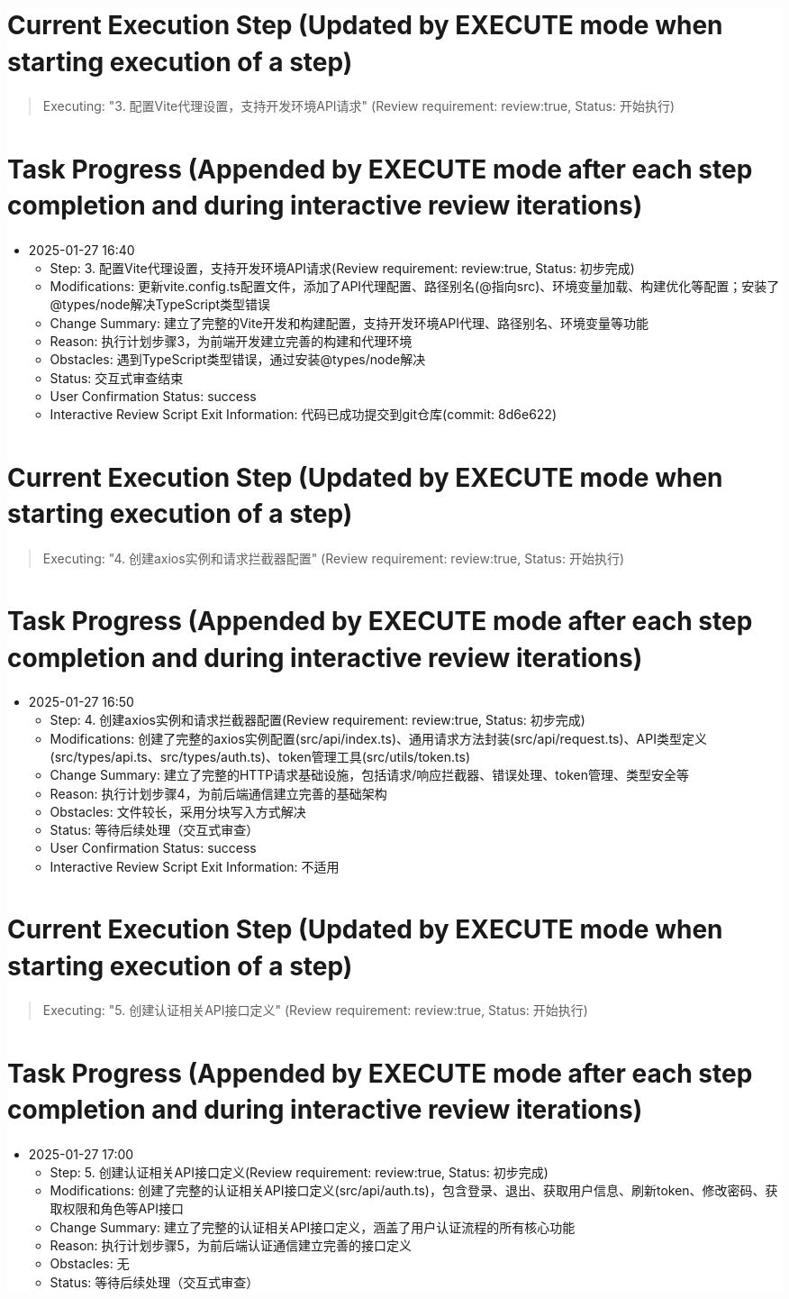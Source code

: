 # Current Execution Step (Updated by EXECUTE mode when starting execution of a step)
> Executing: "3. 配置Vite代理设置，支持开发环境API请求" (Review requirement: review:true, Status: 开始执行)

# Task Progress (Appended by EXECUTE mode after each step completion and during interactive review iterations)
*   2025-01-27 16:40
    *   Step: 3. 配置Vite代理设置，支持开发环境API请求(Review requirement: review:true, Status: 初步完成)
    *   Modifications: 更新vite.config.ts配置文件，添加了API代理配置、路径别名(@指向src)、环境变量加载、构建优化等配置；安装了@types/node解决TypeScript类型错误
    *   Change Summary: 建立了完整的Vite开发和构建配置，支持开发环境API代理、路径别名、环境变量等功能
    *   Reason: 执行计划步骤3，为前端开发建立完善的构建和代理环境
    *   Obstacles: 遇到TypeScript类型错误，通过安装@types/node解决
    *   Status: 交互式审查结束
    *   User Confirmation Status: success
    *   Interactive Review Script Exit Information: 代码已成功提交到git仓库(commit: 8d6e622)

# Current Execution Step (Updated by EXECUTE mode when starting execution of a step)
> Executing: "4. 创建axios实例和请求拦截器配置" (Review requirement: review:true, Status: 开始执行)

# Task Progress (Appended by EXECUTE mode after each step completion and during interactive review iterations)
*   2025-01-27 16:50
    *   Step: 4. 创建axios实例和请求拦截器配置(Review requirement: review:true, Status: 初步完成)
    *   Modifications: 创建了完整的axios实例配置(src/api/index.ts)、通用请求方法封装(src/api/request.ts)、API类型定义(src/types/api.ts、src/types/auth.ts)、token管理工具(src/utils/token.ts)
    *   Change Summary: 建立了完整的HTTP请求基础设施，包括请求/响应拦截器、错误处理、token管理、类型安全等
    *   Reason: 执行计划步骤4，为前后端通信建立完善的基础架构
    *   Obstacles: 文件较长，采用分块写入方式解决
    *   Status: 等待后续处理（交互式审查）
    *   User Confirmation Status: success
    *   Interactive Review Script Exit Information: 不适用

# Current Execution Step (Updated by EXECUTE mode when starting execution of a step)
> Executing: "5. 创建认证相关API接口定义" (Review requirement: review:true, Status: 开始执行)

# Task Progress (Appended by EXECUTE mode after each step completion and during interactive review iterations)
*   2025-01-27 17:00
    *   Step: 5. 创建认证相关API接口定义(Review requirement: review:true, Status: 初步完成)
    *   Modifications: 创建了完整的认证相关API接口定义(src/api/auth.ts)，包含登录、退出、获取用户信息、刷新token、修改密码、获取权限和角色等API接口
    *   Change Summary: 建立了完整的认证相关API接口定义，涵盖了用户认证流程的所有核心功能
    *   Reason: 执行计划步骤5，为前后端认证通信建立完善的接口定义
    *   Obstacles: 无
    *   Status: 等待后续处理（交互式审查）
